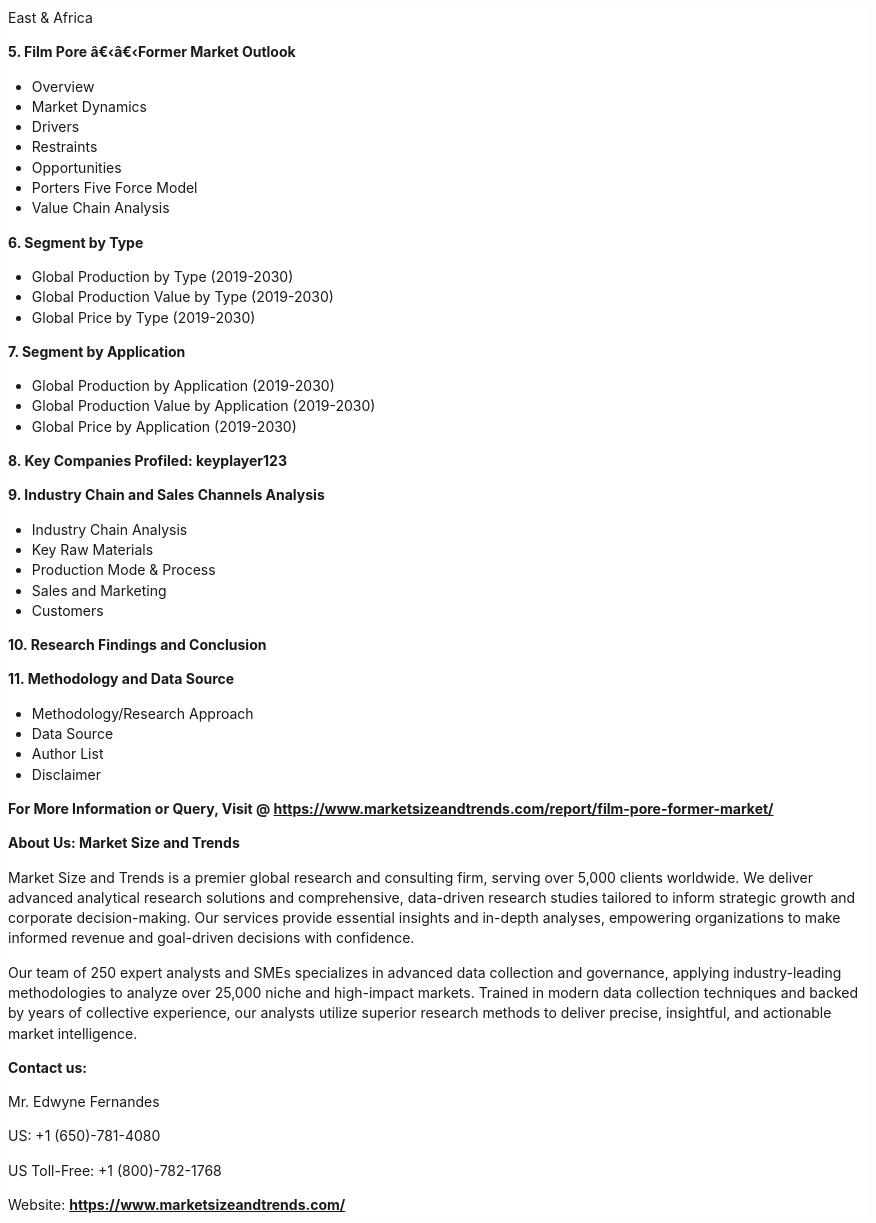 East &amp; Africa</li></ul><p><strong>5. Film Pore â€‹â€‹Former Market Outlook</strong></p><ul><li>Overview</li><li>Market Dynamics</li><li>Drivers</li><li>Restraints</li><li>Opportunities</li><li>Porters Five Force Model</li><li>Value Chain Analysis&nbsp;</li></ul><p><strong>6. Segment by Type</strong></p><ul><li>Global Production by Type (2019-2030)</li><li>Global Production Value by Type (2019-2030)</li><li>Global Price by Type (2019-2030)</li></ul><p><strong>7. Segment by Application</strong></p><ul><li>Global Production by Application (2019-2030)</li><li>Global Production Value by Application (2019-2030)</li><li>Global Price by Application (2019-2030)</li></ul><p><strong>8. Key Companies Profiled: keyplayer123</strong></p><p><strong>9. Industry Chain and Sales Channels Analysis</strong></p><ul><li>Industry Chain Analysis</li><li>Key Raw Materials</li><li>Production Mode &amp; Process</li><li>Sales and Marketing</li><li>Customers</li></ul><p><strong>10. Research Findings and Conclusion</strong></p><p><strong>11. Methodology and Data Source</strong></p><ul><li>Methodology/Research Approach</li><li>Data Source</li><li>Author List</li><li>Disclaimer</li></ul></p><p><strong>For More Information or Query, Visit @ <a href="https://www.marketsizeandtrends.com/report/film-pore-former-market/">https://www.marketsizeandtrends.com/report/film-pore-former-market/</a></strong></p><p><strong>About Us: Market Size and Trends</strong></p><p>Market Size and Trends is a premier global research and consulting firm, serving over 5,000 clients worldwide. We deliver advanced analytical research solutions and comprehensive, data-driven research studies tailored to inform strategic growth and corporate decision-making. Our services provide essential insights and in-depth analyses, empowering organizations to make informed revenue and goal-driven decisions with confidence.</p><p>Our team of 250 expert analysts and SMEs specializes in advanced data collection and governance, applying industry-leading methodologies to analyze over 25,000 niche and high-impact markets. Trained in modern data collection techniques and backed by years of collective experience, our analysts utilize superior research methods to deliver precise, insightful, and actionable market intelligence.</p><p><strong>Contact us:</strong></p><p>Mr. Edwyne Fernandes</p><p>US: +1 (650)-781-4080</p><p>US Toll-Free: +1 (800)-782-1768</p><p>Website: <strong><a href="https://www.marketsizeandtrends.com/">https://www.marketsizeandtrends.com/</a></strong></p>
